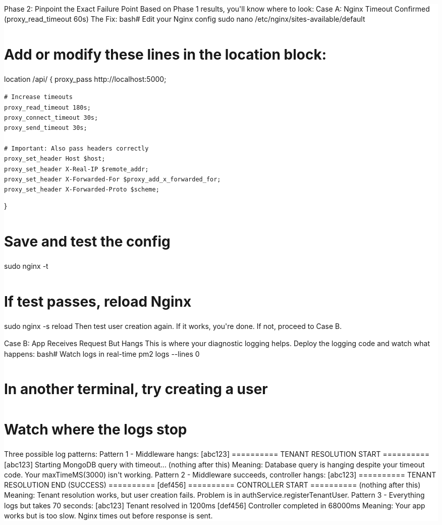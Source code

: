 
Phase 2: Pinpoint the Exact Failure Point
Based on Phase 1 results, you'll know where to look:
Case A: Nginx Timeout Confirmed (proxy_read_timeout 60s)
The Fix:
bash# Edit your Nginx config
sudo nano /etc/nginx/sites-available/default

# Add or modify these lines in the location block:
location /api/ {
    proxy_pass http://localhost:5000;
    
    # Increase timeouts
    proxy_read_timeout 180s;
    proxy_connect_timeout 30s;
    proxy_send_timeout 30s;
    
    # Important: Also pass headers correctly
    proxy_set_header Host $host;
    proxy_set_header X-Real-IP $remote_addr;
    proxy_set_header X-Forwarded-For $proxy_add_x_forwarded_for;
    proxy_set_header X-Forwarded-Proto $scheme;
}

# Save and test the config
sudo nginx -t

# If test passes, reload Nginx
sudo nginx -s reload
Then test user creation again. If it works, you're done. If not, proceed to Case B.

Case B: App Receives Request But Hangs
This is where your diagnostic logging helps. Deploy the logging code and watch what happens:
bash# Watch logs in real-time
pm2 logs --lines 0

# In another terminal, try creating a user
# Watch where the logs stop
Three possible log patterns:
Pattern 1 - Middleware hangs:
[abc123] ========== TENANT RESOLUTION START ==========
[abc123] Starting MongoDB query with timeout...
(nothing after this)
Meaning: Database query is hanging despite your timeout code. Your maxTimeMS(3000) isn't working.
Pattern 2 - Middleware succeeds, controller hangs:
[abc123] ========== TENANT RESOLUTION END (SUCCESS) ==========
[def456] ========== CONTROLLER START ==========
(nothing after this)
Meaning: Tenant resolution works, but user creation fails. Problem is in authService.registerTenantUser.
Pattern 3 - Everything logs but takes 70 seconds:
[abc123] Tenant resolved in 1200ms
[def456] Controller completed in 68000ms
Meaning: Your app works but is too slow. Nginx times out before response is sent.
